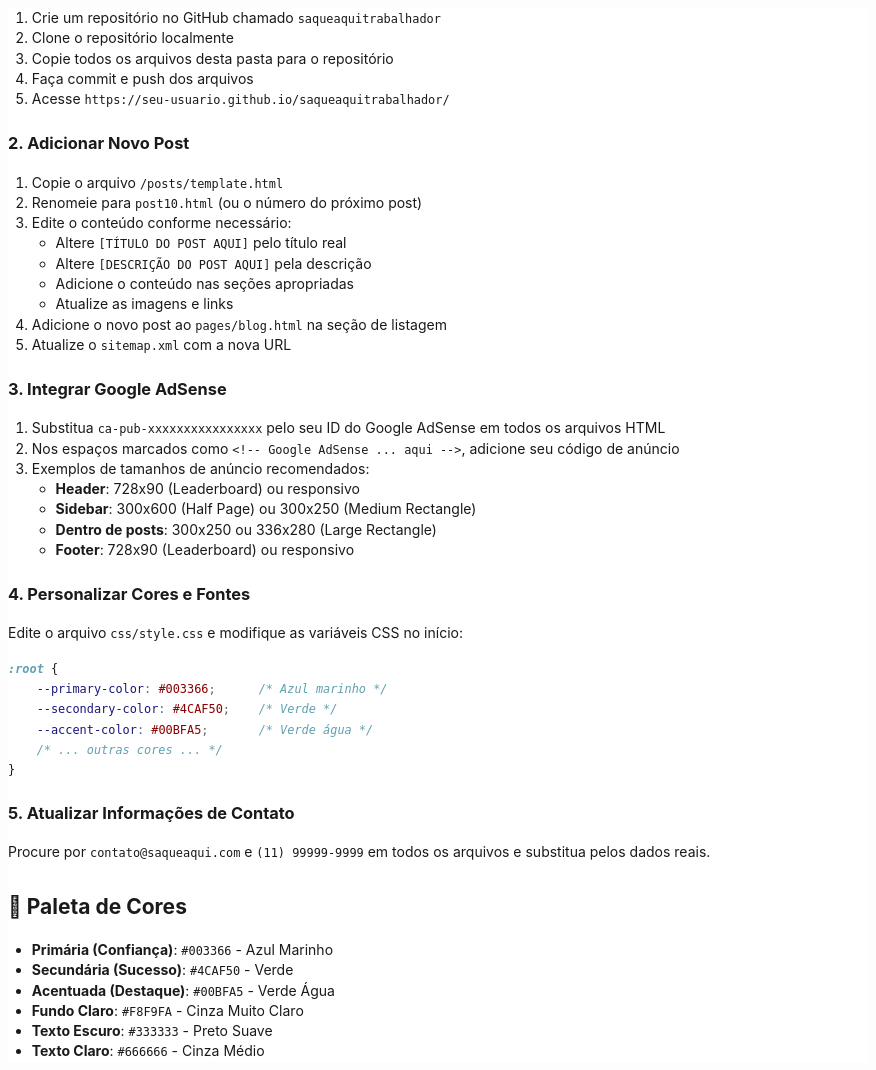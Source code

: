 1. Crie um repositório no GitHub chamado `saqueaquitrabalhador`
2. Clone o repositório localmente
3. Copie todos os arquivos desta pasta para o repositório
4. Faça commit e push dos arquivos
5. Acesse `https://seu-usuario.github.io/saqueaquitrabalhador/`

### 2. Adicionar Novo Post

1. Copie o arquivo `/posts/template.html`
2. Renomeie para `post10.html` (ou o número do próximo post)
3. Edite o conteúdo conforme necessário:
   - Altere `[TÍTULO DO POST AQUI]` pelo título real
   - Altere `[DESCRIÇÃO DO POST AQUI]` pela descrição
   - Adicione o conteúdo nas seções apropriadas
   - Atualize as imagens e links
4. Adicione o novo post ao `pages/blog.html` na seção de listagem
5. Atualize o `sitemap.xml` com a nova URL

### 3. Integrar Google AdSense

1. Substitua `ca-pub-xxxxxxxxxxxxxxxx` pelo seu ID do Google AdSense em todos os arquivos HTML
2. Nos espaços marcados como `<!-- Google AdSense ... aqui -->`, adicione seu código de anúncio
3. Exemplos de tamanhos de anúncio recomendados:
   - **Header**: 728x90 (Leaderboard) ou responsivo
   - **Sidebar**: 300x600 (Half Page) ou 300x250 (Medium Rectangle)
   - **Dentro de posts**: 300x250 ou 336x280 (Large Rectangle)
   - **Footer**: 728x90 (Leaderboard) ou responsivo

### 4. Personalizar Cores e Fontes

Edite o arquivo `css/style.css` e modifique as variáveis CSS no início:

```css
:root {
    --primary-color: #003366;      /* Azul marinho */
    --secondary-color: #4CAF50;    /* Verde */
    --accent-color: #00BFA5;       /* Verde água */
    /* ... outras cores ... */
}
```

### 5. Atualizar Informações de Contato

Procure por `contato@saqueaqui.com` e `(11) 99999-9999` em todos os arquivos e substitua pelos dados reais.

## 🎨 Paleta de Cores

- **Primária (Confiança)**: `#003366` - Azul Marinho
- **Secundária (Sucesso)**: `#4CAF50` - Verde
- **Acentuada (Destaque)**: `#00BFA5` - Verde Água
- **Fundo Claro**: `#F8F9FA` - Cinza Muito Claro
- **Texto Escuro**: `#333333` - Preto Suave
- **Texto Claro**: `#666666` - Cinza Médio
